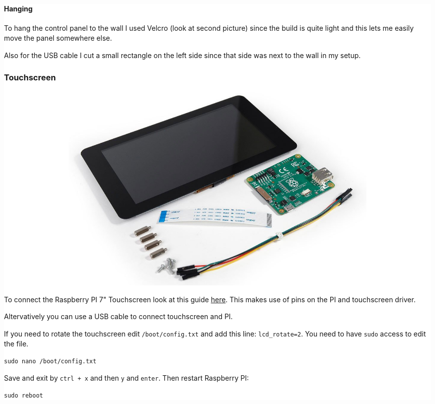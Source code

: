 
#### Hanging
To hang the control panel to the wall I used Velcro (look at second picture) since the build is quite light and this lets me easily move the panel somewhere else.

Also for the USB cable I cut a small rectangle on the left side since that side was next to the wall in my setup.

### Touchscreen

<p align="center">
<img src="img/rpi-touchscreen.jpg" width="600">
</p>

To connect the Raspberry PI 7" Touchscreen look at this guide [here](https://thepihut.com/blogs/raspberry-pi-tutorials/45295044-raspberry-pi-7-touch-screen-assembly-guide).
This makes use of pins on the PI and touchscreen driver.

Altervatively you can use a USB cable to connect touchscreen and PI.

If you need to rotate the touchscreen edit `/boot/config.txt` and add this line: `lcd_rotate=2`.
You need to have `sudo` access to edit the file.
```
sudo nano /boot/config.txt
```
Save and exit by `ctrl + x` and then `y` and `enter`.
Then restart Raspberry PI:
```
sudo reboot
```
